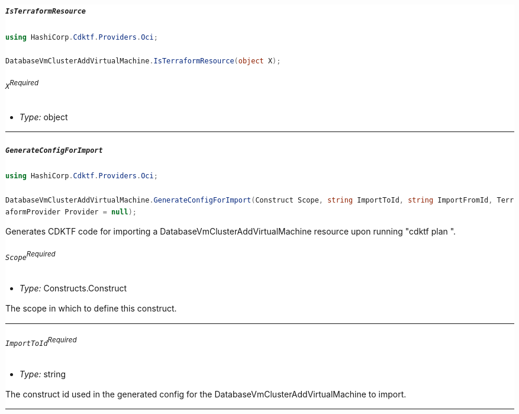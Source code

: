 ##### `IsTerraformResource` <a name="IsTerraformResource" id="rhizo-co-terraform-provider-oci.databaseVmClusterAddVirtualMachine.DatabaseVmClusterAddVirtualMachine.isTerraformResource"></a>

```csharp
using HashiCorp.Cdktf.Providers.Oci;

DatabaseVmClusterAddVirtualMachine.IsTerraformResource(object X);
```

###### `X`<sup>Required</sup> <a name="X" id="rhizo-co-terraform-provider-oci.databaseVmClusterAddVirtualMachine.DatabaseVmClusterAddVirtualMachine.isTerraformResource.parameter.x"></a>

- *Type:* object

---

##### `GenerateConfigForImport` <a name="GenerateConfigForImport" id="rhizo-co-terraform-provider-oci.databaseVmClusterAddVirtualMachine.DatabaseVmClusterAddVirtualMachine.generateConfigForImport"></a>

```csharp
using HashiCorp.Cdktf.Providers.Oci;

DatabaseVmClusterAddVirtualMachine.GenerateConfigForImport(Construct Scope, string ImportToId, string ImportFromId, TerraformProvider Provider = null);
```

Generates CDKTF code for importing a DatabaseVmClusterAddVirtualMachine resource upon running "cdktf plan <stack-name>".

###### `Scope`<sup>Required</sup> <a name="Scope" id="rhizo-co-terraform-provider-oci.databaseVmClusterAddVirtualMachine.DatabaseVmClusterAddVirtualMachine.generateConfigForImport.parameter.scope"></a>

- *Type:* Constructs.Construct

The scope in which to define this construct.

---

###### `ImportToId`<sup>Required</sup> <a name="ImportToId" id="rhizo-co-terraform-provider-oci.databaseVmClusterAddVirtualMachine.DatabaseVmClusterAddVirtualMachine.generateConfigForImport.parameter.importToId"></a>

- *Type:* string

The construct id used in the generated config for the DatabaseVmClusterAddVirtualMachine to import.

---

